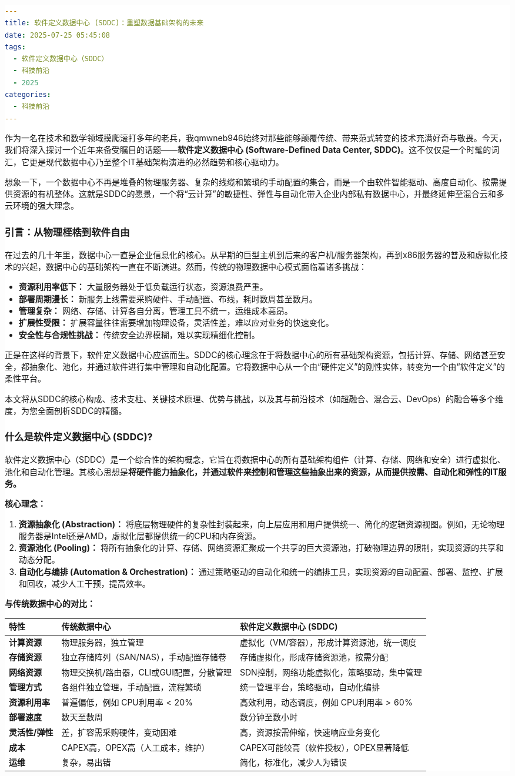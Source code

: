```yaml
---
title: 软件定义数据中心 (SDDC)：重塑数据基础架构的未来
date: 2025-07-25 05:45:08
tags:
  - 软件定义数据中心（SDDC）
  - 科技前沿
  - 2025
categories:
  - 科技前沿
---
```


作为一名在技术和数学领域摸爬滚打多年的老兵，我qmwneb946始终对那些能够颠覆传统、带来范式转变的技术充满好奇与敬畏。今天，我们将深入探讨一个近年来备受瞩目的话题——**软件定义数据中心 (Software-Defined Data Center, SDDC)**。这不仅仅是一个时髦的词汇，它更是现代数据中心乃至整个IT基础架构演进的必然趋势和核心驱动力。

想象一下，一个数据中心不再是堆叠的物理服务器、复杂的线缆和繁琐的手动配置的集合，而是一个由软件智能驱动、高度自动化、按需提供资源的有机整体。这就是SDDC的愿景，一个将“云计算”的敏捷性、弹性与自动化带入企业内部私有数据中心，并最终延伸至混合云和多云环境的强大理念。

### 引言：从物理桎梏到软件自由

在过去的几十年里，数据中心一直是企业信息化的核心。从早期的巨型主机到后来的客户机/服务器架构，再到x86服务器的普及和虚拟化技术的兴起，数据中心的基础架构一直在不断演进。然而，传统的物理数据中心模式面临着诸多挑战：

*   **资源利用率低下：** 大量服务器处于低负载运行状态，资源浪费严重。
*   **部署周期漫长：** 新服务上线需要采购硬件、手动配置、布线，耗时数周甚至数月。
*   **管理复杂：** 网络、存储、计算各自分离，管理工具不统一，运维成本高昂。
*   **扩展性受限：** 扩展容量往往需要增加物理设备，灵活性差，难以应对业务的快速变化。
*   **安全性与合规性挑战：** 传统安全边界模糊，难以实现精细化控制。

正是在这样的背景下，软件定义数据中心应运而生。SDDC的核心理念在于将数据中心的所有基础架构资源，包括计算、存储、网络甚至安全，都抽象化、池化，并通过软件进行集中管理和自动化配置。它将数据中心从一个由“硬件定义”的刚性实体，转变为一个由“软件定义”的柔性平台。

本文将从SDDC的核心构成、技术支柱、关键技术原理、优势与挑战，以及其与前沿技术（如超融合、混合云、DevOps）的融合等多个维度，为您全面剖析SDDC的精髓。

### 什么是软件定义数据中心 (SDDC)?

软件定义数据中心（SDDC）是一个综合性的架构概念，它旨在将数据中心的所有基础架构组件（计算、存储、网络和安全）进行虚拟化、池化和自动化管理。其核心思想是**将硬件能力抽象化，并通过软件来控制和管理这些抽象出来的资源，从而提供按需、自动化和弹性的IT服务。**

**核心理念：**

1.  **资源抽象化 (Abstraction)：** 将底层物理硬件的复杂性封装起来，向上层应用和用户提供统一、简化的逻辑资源视图。例如，无论物理服务器是Intel还是AMD，虚拟化层都提供统一的CPU和内存资源。
2.  **资源池化 (Pooling)：** 将所有抽象化的计算、存储、网络资源汇聚成一个共享的巨大资源池，打破物理边界的限制，实现资源的共享和动态分配。
3.  **自动化与编排 (Automation & Orchestration)：** 通过策略驱动的自动化和统一的编排工具，实现资源的自动配置、部署、监控、扩展和回收，减少人工干预，提高效率。

**与传统数据中心的对比：**

| 特性           | 传统数据中心                                         | 软件定义数据中心 (SDDC)                                |
| :------------- | :--------------------------------------------------- | :----------------------------------------------------- |
| **计算资源**   | 物理服务器，独立管理                                 | 虚拟化（VM/容器），形成计算资源池，统一调度         |
| **存储资源**   | 独立存储阵列（SAN/NAS），手动配置存储卷           | 存储虚拟化，形成存储资源池，按需分配                 |
| **网络资源**   | 物理交换机/路由器，CLI或GUI配置，分散管理           | SDN控制，网络功能虚拟化，策略驱动，集中管理          |
| **管理方式**   | 各组件独立管理，手动配置，流程繁琐                   | 统一管理平台，策略驱动，自动化编排                   |
| **资源利用率** | 普遍偏低，例如 $\text{CPU利用率} < 20\%$          | 高效利用，动态调度，例如 $\text{CPU利用率} > 60\%$   |
| **部署速度**   | 数天至数周                                           | 数分钟至数小时                                         |
| **灵活性/弹性** | 差，扩容需采购硬件，变动困难                         | 高，资源按需伸缩，快速响应业务变化                   |
| **成本**       | CAPEX高，OPEX高（人工成本，维护）                    | CAPEX可能较高（软件授权），OPEX显著降低               |
| **运维**       | 复杂，易出错                                         | 简化，标准化，减少人为错误                             |
